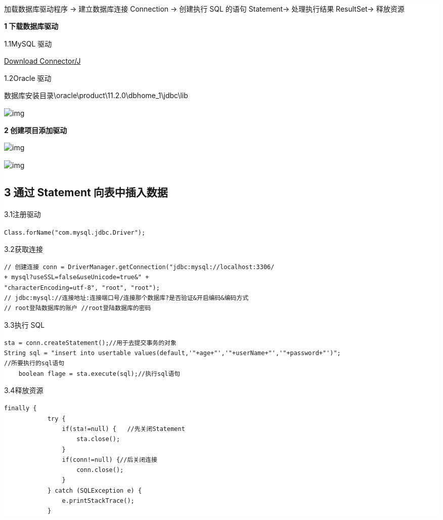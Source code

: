 加载数据库驱动程序 → 建立数据库连接 Connection → 创建执行 SQL 的语句 Statement→ 处理执行结果 ResultSet→ 释放资源

**1 下载数据库驱动**

1.1MySQL 驱动

[Download Connector/J](https://link.zhihu.com/?target=https%3A//dev.mysql.com/downloads/connector/j/)

1.2Oracle 驱动

数据库安装目录\oracle\product\11.2.0\dbhome_1\jdbc\lib

![img](https://pic1.zhimg.com/80/v2-ef24185dcca363660bfbc0e6b76b3038_720w.webp)

**2 创建项目添加驱动**

![img](https://pic3.zhimg.com/80/v2-155e624e2ed0492db11fbcf32d5faa5a_720w.webp)

![img](https://pic1.zhimg.com/80/v2-9e23b158a6caccea6de7249a9b1360ec_720w.webp)

## **3 通过 Statement 向表中插入数据**

3.1注册驱动

```text
Class.forName("com.mysql.jdbc.Driver");
```

3.2获取连接

```text
// 创建连接 conn = DriverManager.getConnection("jdbc:mysql://localhost:3306/
+ mysql?useSSL=false&useUnicode=true&" +
"characterEncoding=utf-8", "root", "root");
// jdbc:mysql://连接地址:连接端口号/连接那个数据库?是否验证&开启编码&编码方式
// root登陆数据库的账户 //root登陆数据库的密码
```

3.3执行 SQL

```text
sta = conn.createStatement();//用于去提交事务的对象
String sql = "insert into usertable values(default,'"+age+"','"+userName+"','"+password+"')";
//所要执行的sql语句
	boolean flage = sta.execute(sql);//执行sql语句
```

3.4释放资源

```text
finally {
			try {
				if(sta!=null) {   //先关闭Statement
					sta.close();
				}
				if(conn!=null) {//后关闭连接
					conn.close();
				}
			} catch (SQLException e) {
				e.printStackTrace();
			}
```
